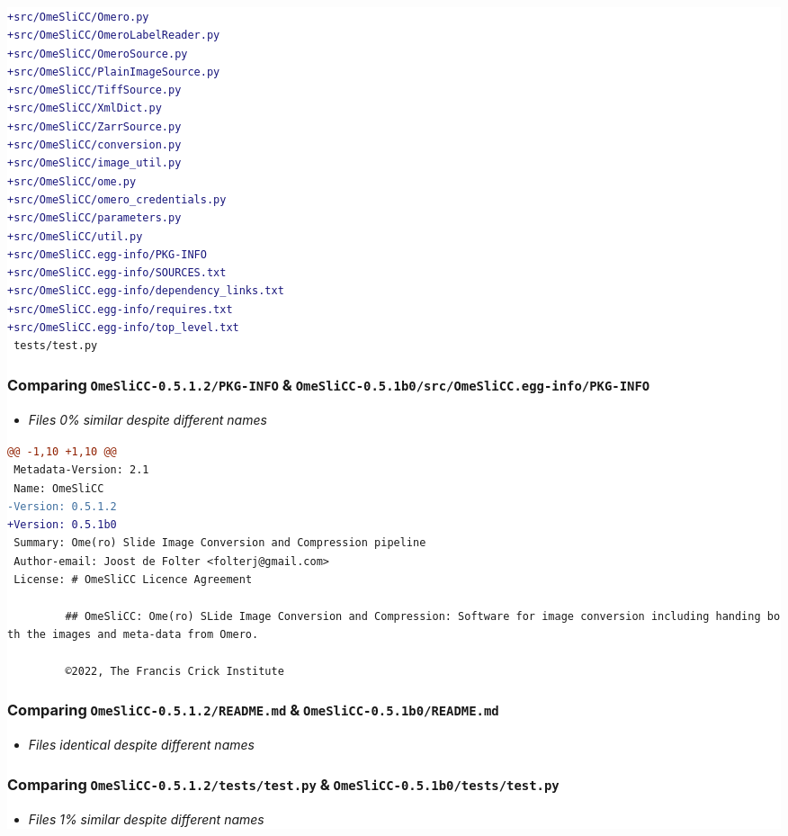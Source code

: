 ```diff
+src/OmeSliCC/Omero.py
+src/OmeSliCC/OmeroLabelReader.py
+src/OmeSliCC/OmeroSource.py
+src/OmeSliCC/PlainImageSource.py
+src/OmeSliCC/TiffSource.py
+src/OmeSliCC/XmlDict.py
+src/OmeSliCC/ZarrSource.py
+src/OmeSliCC/conversion.py
+src/OmeSliCC/image_util.py
+src/OmeSliCC/ome.py
+src/OmeSliCC/omero_credentials.py
+src/OmeSliCC/parameters.py
+src/OmeSliCC/util.py
+src/OmeSliCC.egg-info/PKG-INFO
+src/OmeSliCC.egg-info/SOURCES.txt
+src/OmeSliCC.egg-info/dependency_links.txt
+src/OmeSliCC.egg-info/requires.txt
+src/OmeSliCC.egg-info/top_level.txt
 tests/test.py
```

### Comparing `OmeSliCC-0.5.1.2/PKG-INFO` & `OmeSliCC-0.5.1b0/src/OmeSliCC.egg-info/PKG-INFO`

 * *Files 0% similar despite different names*

```diff
@@ -1,10 +1,10 @@
 Metadata-Version: 2.1
 Name: OmeSliCC
-Version: 0.5.1.2
+Version: 0.5.1b0
 Summary: Ome(ro) Slide Image Conversion and Compression pipeline
 Author-email: Joost de Folter <folterj@gmail.com>
 License: # OmeSliCC Licence Agreement
         
         ## OmeSliCC: Ome(ro) SLide Image Conversion and Compression: Software for image conversion including handing both the images and meta-data from Omero.
         
         ©2022, The Francis Crick Institute
```

### Comparing `OmeSliCC-0.5.1.2/README.md` & `OmeSliCC-0.5.1b0/README.md`

 * *Files identical despite different names*

### Comparing `OmeSliCC-0.5.1.2/tests/test.py` & `OmeSliCC-0.5.1b0/tests/test.py`

 * *Files 1% similar despite different names*
